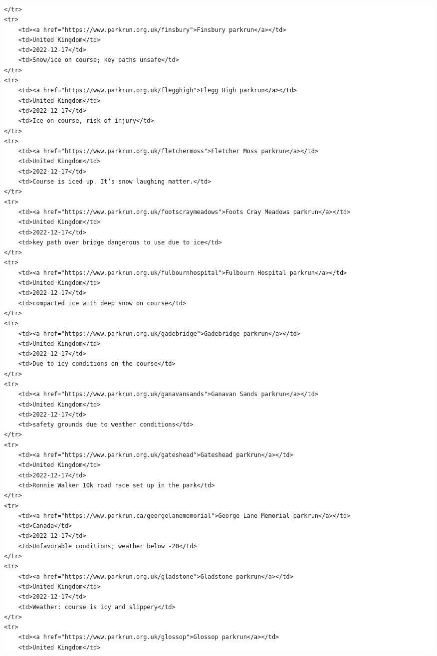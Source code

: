     </tr>
    <tr>
        <td><a href="https://www.parkrun.org.uk/finsbury">Finsbury parkrun</a></td>
        <td>United Kingdom</td>
        <td>2022-12-17</td>
        <td>Snow/ice on course; key paths unsafe</td>
    </tr>
    <tr>
        <td><a href="https://www.parkrun.org.uk/flegghigh">Flegg High parkrun</a></td>
        <td>United Kingdom</td>
        <td>2022-12-17</td>
        <td>Ice on course, risk of injury</td>
    </tr>
    <tr>
        <td><a href="https://www.parkrun.org.uk/fletchermoss">Fletcher Moss parkrun</a></td>
        <td>United Kingdom</td>
        <td>2022-12-17</td>
        <td>Course is iced up. It’s snow laughing matter.</td>
    </tr>
    <tr>
        <td><a href="https://www.parkrun.org.uk/footscraymeadows">Foots Cray Meadows parkrun</a></td>
        <td>United Kingdom</td>
        <td>2022-12-17</td>
        <td>key path over bridge dangerous to use due to ice</td>
    </tr>
    <tr>
        <td><a href="https://www.parkrun.org.uk/fulbournhospital">Fulbourn Hospital parkrun</a></td>
        <td>United Kingdom</td>
        <td>2022-12-17</td>
        <td>compacted ice with deep snow on course</td>
    </tr>
    <tr>
        <td><a href="https://www.parkrun.org.uk/gadebridge">Gadebridge parkrun</a></td>
        <td>United Kingdom</td>
        <td>2022-12-17</td>
        <td>Due to icy conditions on the course</td>
    </tr>
    <tr>
        <td><a href="https://www.parkrun.org.uk/ganavansands">Ganavan Sands parkrun</a></td>
        <td>United Kingdom</td>
        <td>2022-12-17</td>
        <td>safety grounds due to weather conditions</td>
    </tr>
    <tr>
        <td><a href="https://www.parkrun.org.uk/gateshead">Gateshead parkrun</a></td>
        <td>United Kingdom</td>
        <td>2022-12-17</td>
        <td>Ronnie Walker 10k road race set up in the park</td>
    </tr>
    <tr>
        <td><a href="https://www.parkrun.ca/georgelanememorial">George Lane Memorial parkrun</a></td>
        <td>Canada</td>
        <td>2022-12-17</td>
        <td>Unfavorable conditions; weather below -20</td>
    </tr>
    <tr>
        <td><a href="https://www.parkrun.org.uk/gladstone">Gladstone parkrun</a></td>
        <td>United Kingdom</td>
        <td>2022-12-17</td>
        <td>Weather: course is icy and slippery</td>
    </tr>
    <tr>
        <td><a href="https://www.parkrun.org.uk/glossop">Glossop parkrun</a></td>
        <td>United Kingdom</td>